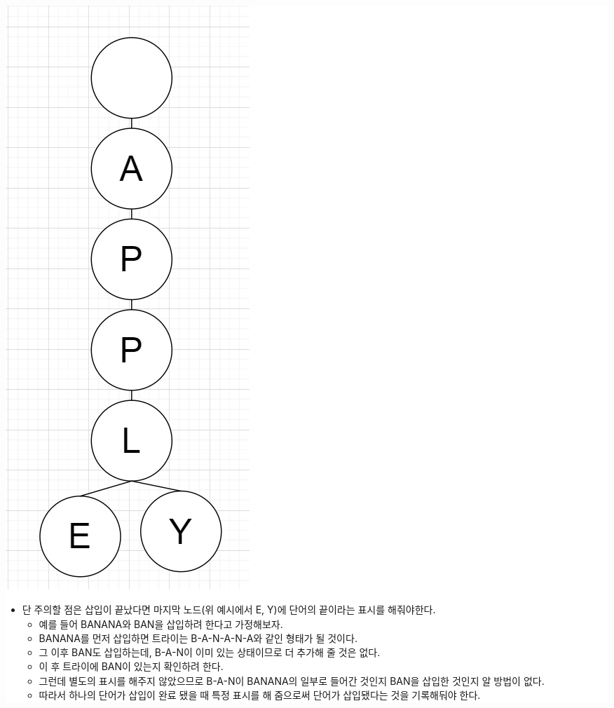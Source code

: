   ![image-20230511211811730](algorithm_part5.assets/image-20230511211811730.png)

  - 단 주의할 점은 삽입이 끝났다면 마지막 노드(위 예시에서 E, Y)에 단어의 끝이라는 표시를 해줘야한다.
    - 예를 들어 BANANA와 BAN을 삽입하려 한다고 가정해보자.
    - BANANA를 먼저 삽입하면 트라이는 B-A-N-A-N-A와 같인 형태가 될 것이다.
    - 그 이후 BAN도 삽입하는데, B-A-N이 이미 있는 상태이므로 더 추가해 줄 것은 없다.
    - 이 후 트라이에 BAN이 있는지 확인하려 한다.
    - 그런데 별도의 표시를 해주지 않았으므로 B-A-N이 BANANA의 일부로 들어간 것인지 BAN을 삽입한 것인지 알 방법이 없다.
    - 따라서 하나의 단어가 삽입이 완료 됐을 때 특정 표시를 해 줌으로써 단어가 삽입됐다는 것을 기록해둬야 한다.
